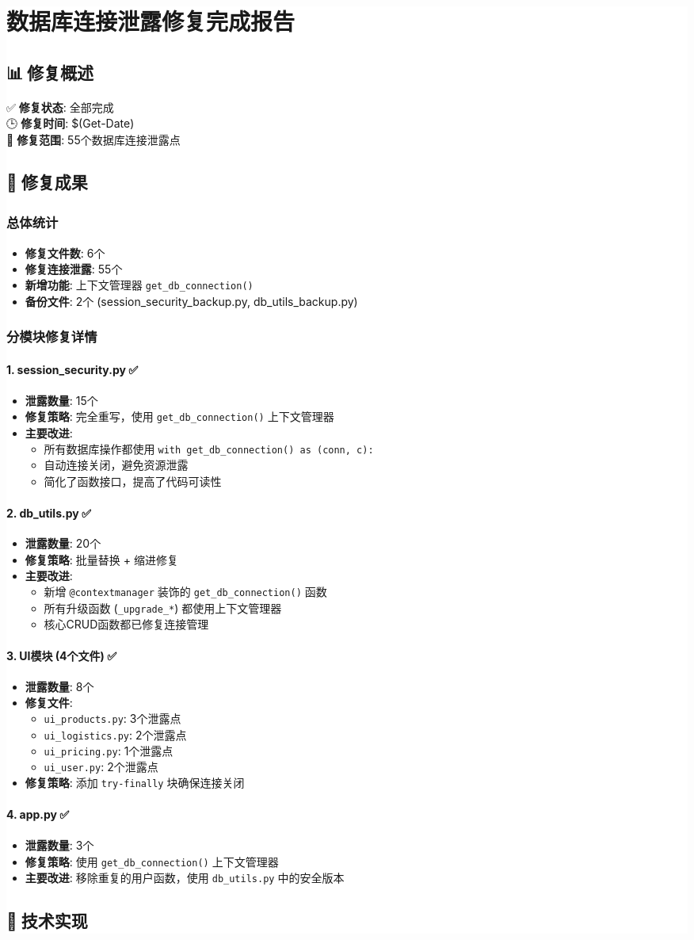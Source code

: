 # 数据库连接泄露修复完成报告

## 📊 修复概述

✅ **修复状态**: 全部完成  
🕒 **修复时间**: $(Get-Date)  
🔧 **修复范围**: 55个数据库连接泄露点  

## 🎯 修复成果

### 总体统计
- **修复文件数**: 6个
- **修复连接泄露**: 55个
- **新增功能**: 上下文管理器 `get_db_connection()`
- **备份文件**: 2个 (session_security_backup.py, db_utils_backup.py)

### 分模块修复详情

#### 1. session_security.py ✅
- **泄露数量**: 15个
- **修复策略**: 完全重写，使用 `get_db_connection()` 上下文管理器
- **主要改进**:
  - 所有数据库操作都使用 `with get_db_connection() as (conn, c):`
  - 自动连接关闭，避免资源泄露
  - 简化了函数接口，提高了代码可读性

#### 2. db_utils.py ✅
- **泄露数量**: 20个
- **修复策略**: 批量替换 + 缩进修复
- **主要改进**:
  - 新增 `@contextmanager` 装饰的 `get_db_connection()` 函数
  - 所有升级函数 (`_upgrade_*`) 都使用上下文管理器
  - 核心CRUD函数都已修复连接管理

#### 3. UI模块 (4个文件) ✅
- **泄露数量**: 8个
- **修复文件**: 
  - `ui_products.py`: 3个泄露点
  - `ui_logistics.py`: 2个泄露点
  - `ui_pricing.py`: 1个泄露点
  - `ui_user.py`: 2个泄露点
- **修复策略**: 添加 `try-finally` 块确保连接关闭

#### 4. app.py ✅
- **泄露数量**: 3个
- **修复策略**: 使用 `get_db_connection()` 上下文管理器
- **主要改进**: 移除重复的用户函数，使用 `db_utils.py` 中的安全版本

## 🔧 技术实现

